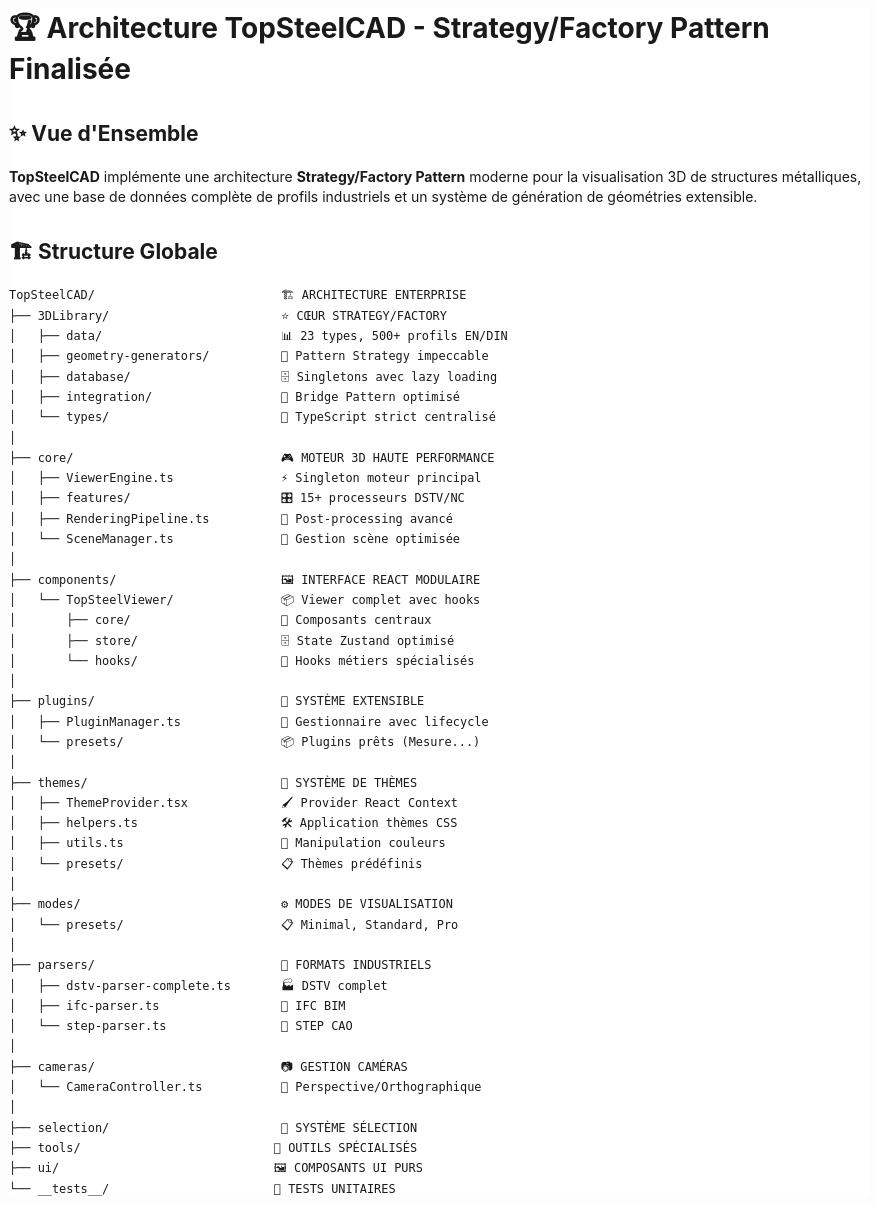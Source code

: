 # 🏆 Architecture TopSteelCAD - Strategy/Factory Pattern Finalisée

## ✨ Vue d'Ensemble

**TopSteelCAD** implémente une architecture **Strategy/Factory Pattern** moderne pour la visualisation 3D de structures métalliques, avec une base de données complète de profils industriels et un système de génération de géométries extensible.

## 🏗️ Structure Globale

```
TopSteelCAD/                          🏗️ ARCHITECTURE ENTERPRISE
├── 3DLibrary/                        ⭐ CŒUR STRATEGY/FACTORY
│   ├── data/                         📊 23 types, 500+ profils EN/DIN
│   ├── geometry-generators/          🔨 Pattern Strategy impeccable  
│   ├── database/                     🗄️ Singletons avec lazy loading
│   ├── integration/                  🔗 Bridge Pattern optimisé
│   └── types/                        📝 TypeScript strict centralisé
│
├── core/                             🎮 MOTEUR 3D HAUTE PERFORMANCE
│   ├── ViewerEngine.ts               ⚡ Singleton moteur principal
│   ├── features/                     🎛️ 15+ processeurs DSTV/NC
│   ├── RenderingPipeline.ts          🎨 Post-processing avancé
│   └── SceneManager.ts               🌟 Gestion scène optimisée
│
├── components/                       🖼️ INTERFACE REACT MODULAIRE  
│   └── TopSteelViewer/               📦 Viewer complet avec hooks
│       ├── core/                     💎 Composants centraux
│       ├── store/                    🗄️ State Zustand optimisé
│       └── hooks/                    🎣 Hooks métiers spécialisés
│
├── plugins/                          🔌 SYSTÈME EXTENSIBLE
│   ├── PluginManager.ts              🔧 Gestionnaire avec lifecycle
│   └── presets/                      📦 Plugins prêts (Mesure...)
│
├── themes/                           🎨 SYSTÈME DE THÈMES
│   ├── ThemeProvider.tsx             🖌️ Provider React Context
│   ├── helpers.ts                    🛠️ Application thèmes CSS
│   ├── utils.ts                      🎨 Manipulation couleurs
│   └── presets/                      📋 Thèmes prédéfinis
│
├── modes/                            ⚙️ MODES DE VISUALISATION
│   └── presets/                      📋 Minimal, Standard, Pro
│
├── parsers/                          📄 FORMATS INDUSTRIELS
│   ├── dstv-parser-complete.ts       🏭 DSTV complet
│   ├── ifc-parser.ts                 🏢 IFC BIM
│   └── step-parser.ts                🔧 STEP CAO
│
├── cameras/                          📷 GESTION CAMÉRAS
│   └── CameraController.ts           🎥 Perspective/Orthographique
│
├── selection/                        🎯 SYSTÈME SÉLECTION
├── tools/                           📏 OUTILS SPÉCIALISÉS
├── ui/                              🖼️ COMPOSANTS UI PURS
└── __tests__/                       🧪 TESTS UNITAIRES
```
